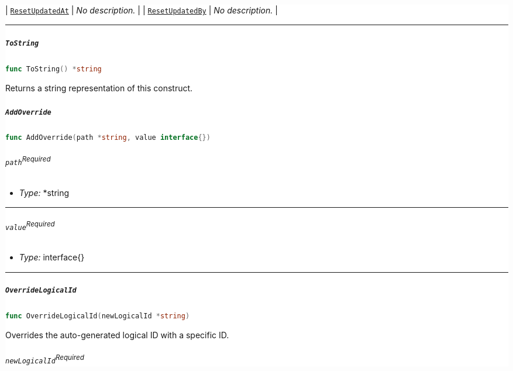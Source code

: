 | <code><a href="#@cdktf/provider-databricks.dataDatabricksSharePluginframework.DataDatabricksSharePluginframework.resetUpdatedAt">ResetUpdatedAt</a></code> | *No description.* |
| <code><a href="#@cdktf/provider-databricks.dataDatabricksSharePluginframework.DataDatabricksSharePluginframework.resetUpdatedBy">ResetUpdatedBy</a></code> | *No description.* |

---

##### `ToString` <a name="ToString" id="@cdktf/provider-databricks.dataDatabricksSharePluginframework.DataDatabricksSharePluginframework.toString"></a>

```go
func ToString() *string
```

Returns a string representation of this construct.

##### `AddOverride` <a name="AddOverride" id="@cdktf/provider-databricks.dataDatabricksSharePluginframework.DataDatabricksSharePluginframework.addOverride"></a>

```go
func AddOverride(path *string, value interface{})
```

###### `path`<sup>Required</sup> <a name="path" id="@cdktf/provider-databricks.dataDatabricksSharePluginframework.DataDatabricksSharePluginframework.addOverride.parameter.path"></a>

- *Type:* *string

---

###### `value`<sup>Required</sup> <a name="value" id="@cdktf/provider-databricks.dataDatabricksSharePluginframework.DataDatabricksSharePluginframework.addOverride.parameter.value"></a>

- *Type:* interface{}

---

##### `OverrideLogicalId` <a name="OverrideLogicalId" id="@cdktf/provider-databricks.dataDatabricksSharePluginframework.DataDatabricksSharePluginframework.overrideLogicalId"></a>

```go
func OverrideLogicalId(newLogicalId *string)
```

Overrides the auto-generated logical ID with a specific ID.

###### `newLogicalId`<sup>Required</sup> <a name="newLogicalId" id="@cdktf/provider-databricks.dataDatabricksSharePluginframework.DataDatabricksSharePluginframework.overrideLogicalId.parameter.newLogicalId"></a>
